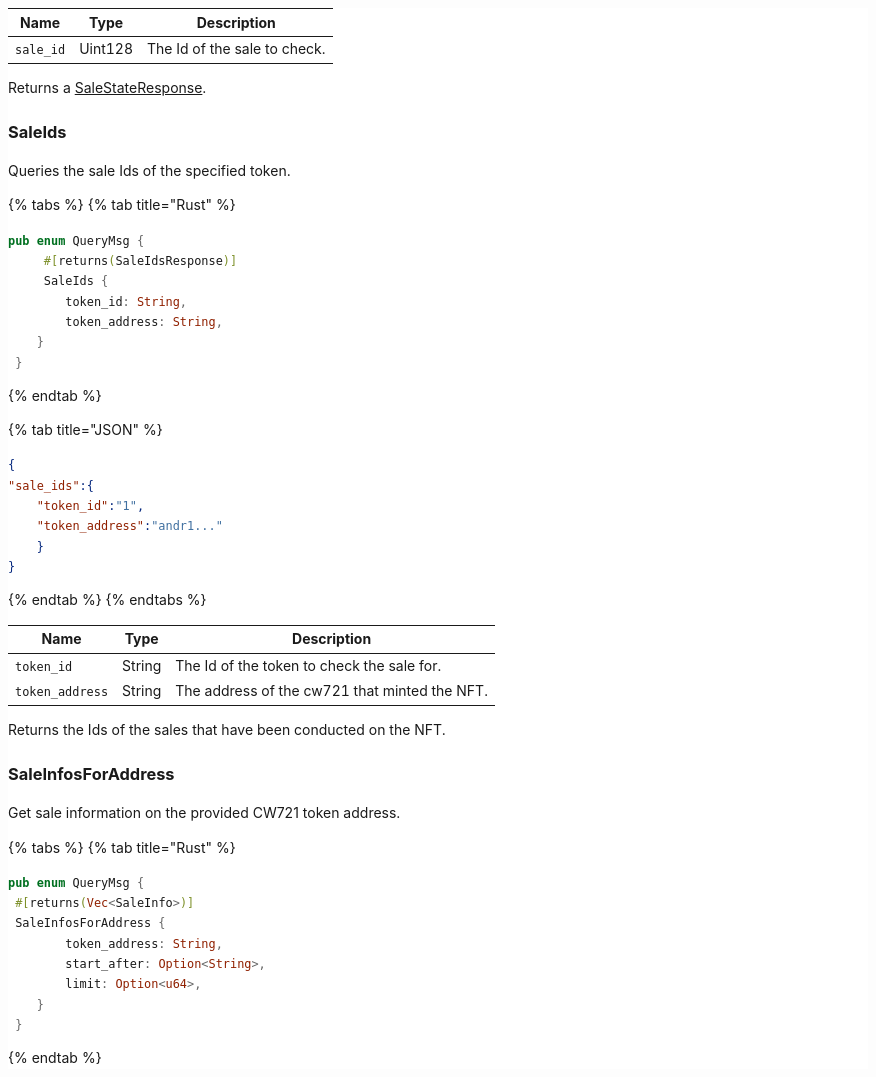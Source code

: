 | Name      | Type    | Description                  |
| --------- | ------- | ---------------------------- |
| `sale_id` | Uint128 | The Id of the sale to check. |

Returns a [SaleStateResponse](marketplace.md#salestateresponse).

### SaleIds

Queries the sale Ids of the specified token.

{% tabs %}
{% tab title="Rust" %}
```rust
pub enum QueryMsg {
     #[returns(SaleIdsResponse)]
     SaleIds {
        token_id: String,
        token_address: String,
    }
 }
```
{% endtab %}

{% tab title="JSON" %}
```json
{
"sale_ids":{
    "token_id":"1",
    "token_address":"andr1..."
    }
}
```
{% endtab %}
{% endtabs %}

| Name            | Type   | Description                                   |
| --------------- | ------ | --------------------------------------------- |
| `token_id`      | String | The Id of the token to check the sale for.    |
| `token_address` | String | The address of the cw721 that minted the NFT. |

Returns the Ids of the sales that have been conducted on the NFT.&#x20;

### SaleInfosForAddress

Get sale information on the provided CW721 token address.

{% tabs %}
{% tab title="Rust" %}
```rust
pub enum QueryMsg {
 #[returns(Vec<SaleInfo>)]
 SaleInfosForAddress {
        token_address: String,
        start_after: Option<String>,
        limit: Option<u64>,
    }
 }
```
{% endtab %}
